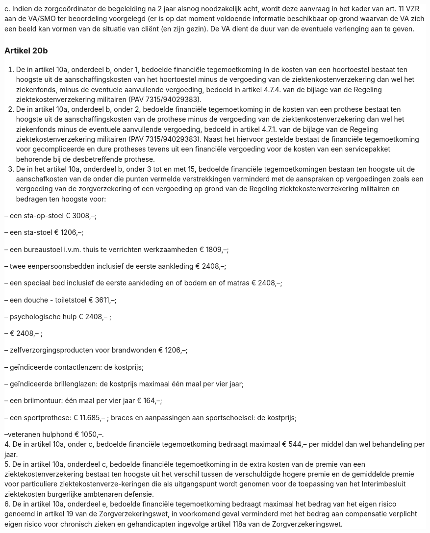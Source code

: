 c. Indien de zorgcoördinator de begeleiding na 2 jaar alsnog noodzakelijk acht, wordt deze aanvraag in het kader van art. 11 VZR aan de VA/SMO ter beoordeling voorgelegd (er is op dat moment voldoende informatie beschikbaar op grond waarvan de VA zich een beeld kan vormen van de situatie van cliënt (en zijn gezin). De VA dient de duur van de eventuele verlenging aan te geven.  

### Artikel  20b  

1.   De in artikel 10a, onderdeel b, onder 1, bedoelde financiële tegemoetkoming in de kosten van een hoortoestel bestaat ten hoogste uit de aanschaffingskosten van het hoortoestel minus de vergoeding van de ziektenkostenverzekering dan wel het ziekenfonds, minus de eventuele aanvullende vergoeding, bedoeld in artikel 4.7.4. van de bijlage van de Regeling ziektekostenverzekering militairen (PAV 7315/94029383).  
2.   De in artikel 10a, onderdeel b, onder 2, bedoelde financiële tegemoetkoming in de kosten van een prothese bestaat ten hoogste uit de aanschaffingskosten van de prothese minus de vergoeding van de ziektenkostenverzekering dan wel het ziekenfonds minus de eventuele aanvullende vergoeding, bedoeld in artikel 4.7.1. van de bijlage van de Regeling ziektekostenverzekering militairen (PAV 7315/94029383). Naast het hiervoor gestelde bestaat de financiële tegemoetkoming voor gecompliceerde en dure protheses tevens uit een financiële vergoeding voor de kosten van een servicepakket behorende bij de desbetreffende prothese.   
3.  De in het artikel 10a, onderdeel b, onder 3 tot en met 15, bedoelde financiële tegemoetkomingen bestaan ten hoogste uit de aanschafkosten van de onder die punten vermelde verstrekkingen verminderd met de aanspraken op vergoedingen zoals een vergoeding van de zorgverzekering of een vergoeding op grond van de Regeling ziektekostenverzekering militairen en bedragen ten hoogste voor: 

– een sta-op-stoel € 3008,–;  

– een sta-stoel € 1206,–;  

– een bureaustoel i.v.m. thuis te verrichten werkzaamheden € 1809,–;  

– twee eenpersoonsbedden inclusief de eerste aankleding € 2408,–;  

– een speciaal bed inclusief de eerste aankleding en of bodem en of matras € 2408,–;  

– een douche - toiletstoel € 3611,–;  

– psychologische hulp € 2408,– ;  

–  € 2408,– ;  

– zelfverzorgingsproducten voor brandwonden € 1206,–;  

– geïndiceerde contactlenzen: de kostprijs;  

– geïndiceerde brillenglazen: de kostprijs maximaal één maal per vier jaar;  

– een brilmontuur: één maal per vier jaar € 164,–;  

– een sportprothese: € 11.685,– ; braces en aanpassingen aan sportschoeisel: de kostprijs;  

–veteranen hulphond € 1050,–.   
4.  De in artikel 10a, onder c, bedoelde financiële tegemoetkoming bedraagt maximaal € 544,– per middel dan wel behandeling per jaar.  
5.   De in artikel 10a, onderdeel c, bedoelde financiële tegemoetkoming in de extra kosten van de premie van een ziektekostenverzekering bestaat ten hoogste uit het verschil tussen de verschuldigde hogere premie en de gemiddelde premie voor particuliere ziektekostenverze-keringen die als uitgangspunt wordt genomen voor de toepassing van het Interimbesluit ziektekosten burgerlijke ambtenaren defensie.   
6.  De in artikel 10a, onderdeel e, bedoelde financiële tegemoetkoming bedraagt maximaal het bedrag van het eigen risico genoemd in artikel 19 van de Zorgverzekeringswet, in voorkomend geval verminderd met het bedrag aan compensatie verplicht eigen risico voor chronisch zieken en gehandicapten ingevolge artikel 118a van de Zorgverzekeringswet. 
